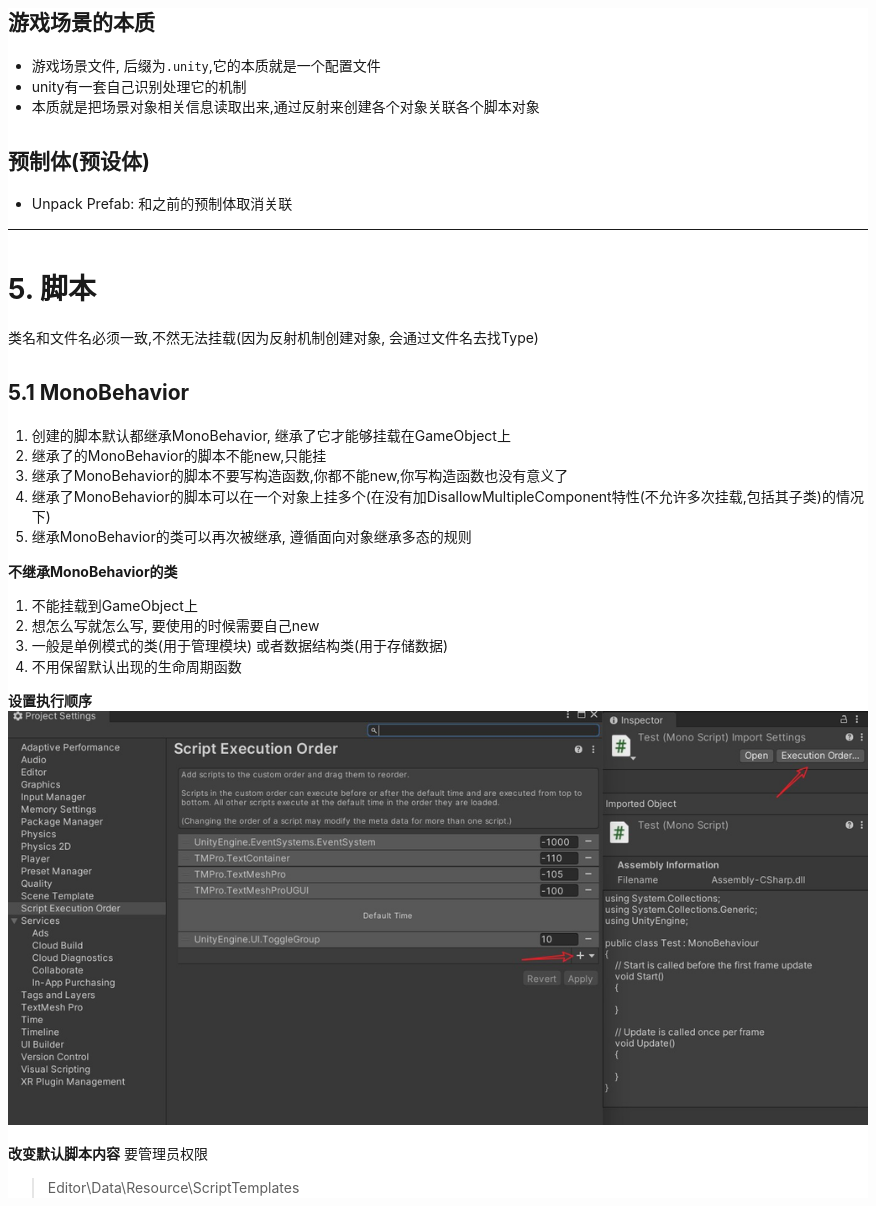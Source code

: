 ## 游戏场景的本质
- 游戏场景文件, 后缀为`.unity`,它的本质就是一个配置文件
- unity有一套自己识别处理它的机制
- 本质就是把场景对象相关信息读取出来,通过反射来创建各个对象关联各个脚本对象

## 预制体(预设体)
- Unpack Prefab: 和之前的预制体取消关联
***
# 5. 脚本
类名和文件名必须一致,不然无法挂载(因为反射机制创建对象, 会通过文件名去找Type)
## 5.1 MonoBehavior
1. 创建的脚本默认都继承MonoBehavior, 继承了它才能够挂载在GameObject上
2. 继承了的MonoBehavior的脚本不能new,只能挂
3. 继承了MonoBehavior的脚本不要写构造函数,你都不能new,你写构造函数也没有意义了
4. 继承了MonoBehavior的脚本可以在一个对象上挂多个(在没有加DisallowMultipleComponent特性(不允许多次挂载,包括其子类)的情况下)
5. 继承MonoBehavior的类可以再次被继承, 遵循面向对象继承多态的规则

**不继承MonoBehavior的类**
1. 不能挂载到GameObject上
2. 想怎么写就怎么写, 要使用的时候需要自己new
3. 一般是单例模式的类(用于管理模块) 或者数据结构类(用于存储数据)
4. 不用保留默认出现的生命周期函数

**设置执行顺序**
![alt text](/Unity/图片/Unity入门/Snipaste_09-18_11-54-34.jpg)

**改变默认脚本内容**
要管理员权限
> Editor\Data\Resource\ScriptTemplates
